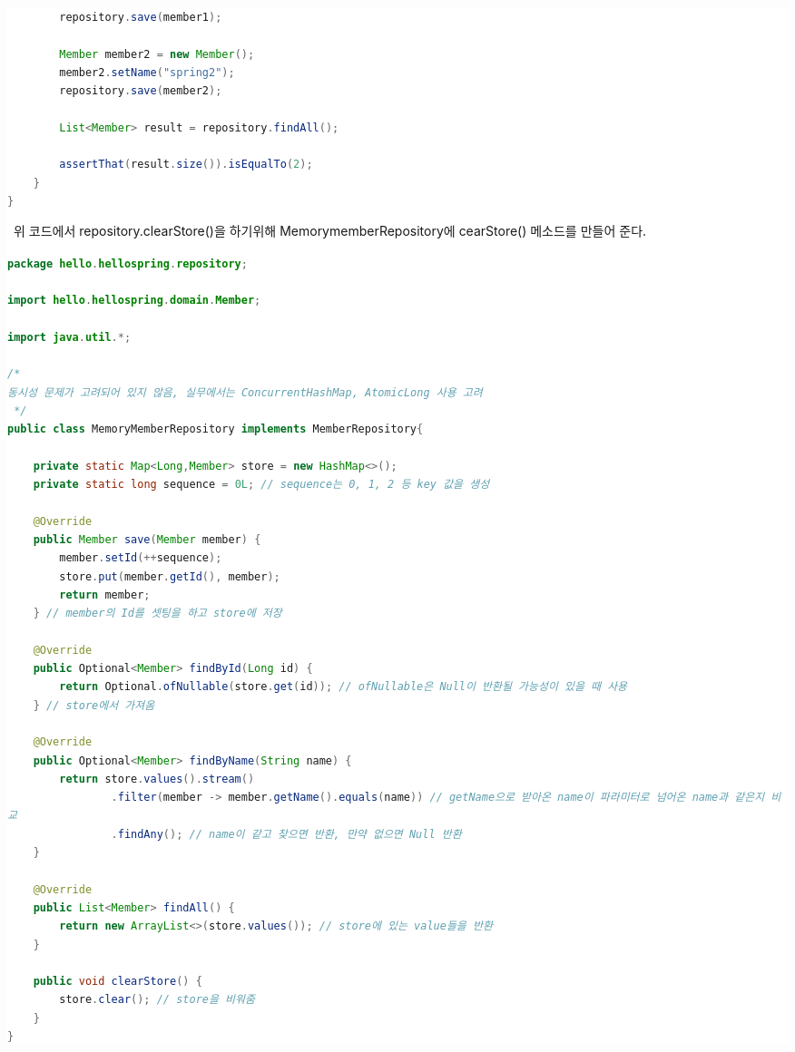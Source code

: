 ```java
        repository.save(member1);

        Member member2 = new Member();
        member2.setName("spring2");
        repository.save(member2);

        List<Member> result = repository.findAll();

        assertThat(result.size()).isEqualTo(2);
    }
}
```

&ensp;위 코드에서 repository.clearStore()을 하기위해 MemorymemberRepository에 cearStore() 메소드를 만들어 준다.
```java
package hello.hellospring.repository;

import hello.hellospring.domain.Member;

import java.util.*;

/*
동시성 문제가 고려되어 있지 않음, 실무에서는 ConcurrentHashMap, AtomicLong 사용 고려
 */
public class MemoryMemberRepository implements MemberRepository{

    private static Map<Long,Member> store = new HashMap<>();
    private static long sequence = 0L; // sequence는 0, 1, 2 등 key 값을 생성

    @Override
    public Member save(Member member) {
        member.setId(++sequence);
        store.put(member.getId(), member);
        return member;
    } // member의 Id를 셋팅을 하고 store에 저장

    @Override
    public Optional<Member> findById(Long id) {
        return Optional.ofNullable(store.get(id)); // ofNullable은 Null이 반환될 가능성이 있을 때 사용
    } // store에서 가져옴

    @Override
    public Optional<Member> findByName(String name) {
        return store.values().stream() 
                .filter(member -> member.getName().equals(name)) // getName으로 받아온 name이 파라미터로 넘어온 name과 같은지 비교
                .findAny(); // name이 같고 찾으면 반환, 만약 없으면 Null 반환
    }

    @Override
    public List<Member> findAll() {
        return new ArrayList<>(store.values()); // store에 있는 value들을 반환
    }

    public void clearStore() {
        store.clear(); // store을 비워줌
    }
}
```
